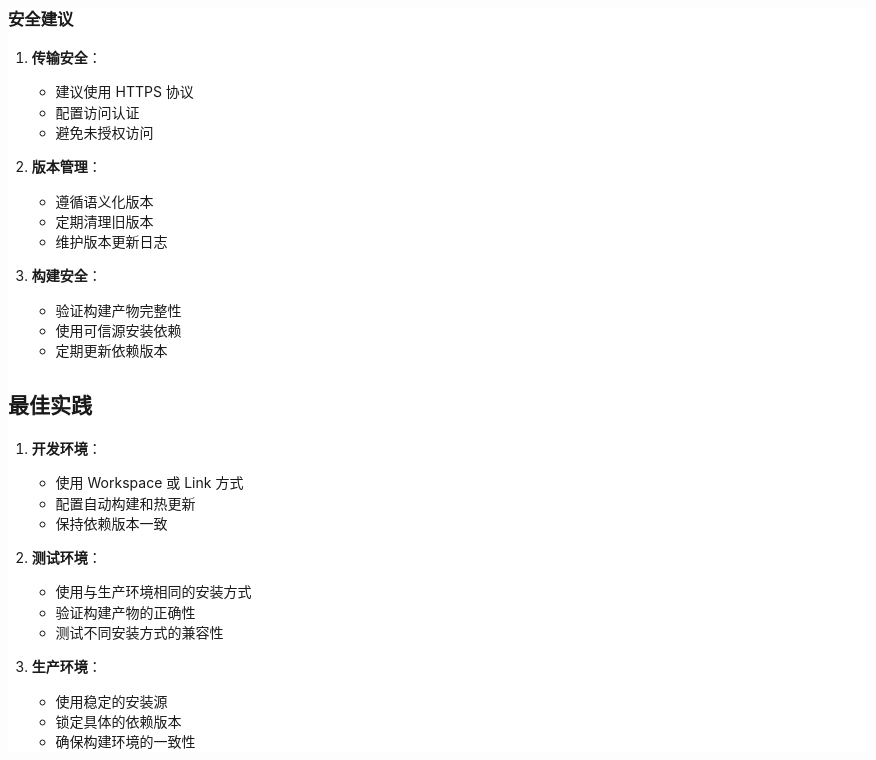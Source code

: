 ### 安全建议

1. **传输安全**：
   - 建议使用 HTTPS 协议
   - 配置访问认证
   - 避免未授权访问

2. **版本管理**：
   - 遵循语义化版本
   - 定期清理旧版本
   - 维护版本更新日志

3. **构建安全**：
   - 验证构建产物完整性
   - 使用可信源安装依赖
   - 定期更新依赖版本

## 最佳实践

1. **开发环境**：
   - 使用 Workspace 或 Link 方式
   - 配置自动构建和热更新
   - 保持依赖版本一致

2. **测试环境**：
   - 使用与生产环境相同的安装方式
   - 验证构建产物的正确性
   - 测试不同安装方式的兼容性

3. **生产环境**：
   - 使用稳定的安装源
   - 锁定具体的依赖版本
   - 确保构建环境的一致性